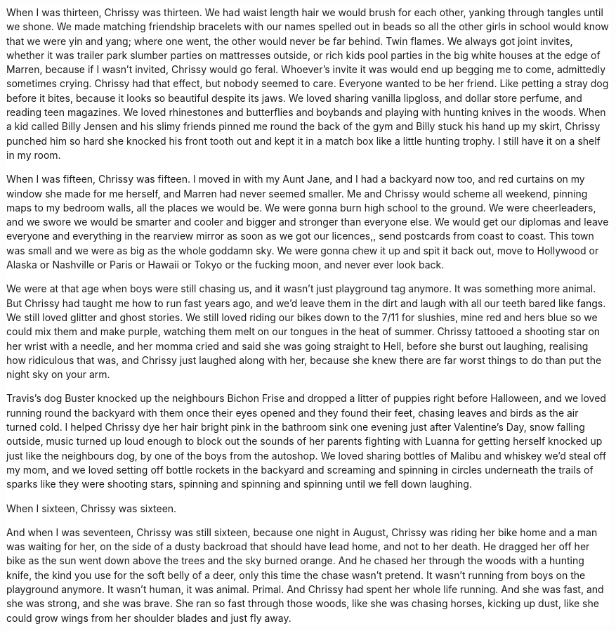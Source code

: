 When I was thirteen, Chrissy was thirteen. We had waist length hair we would brush for each other, yanking through tangles until we shone. We made matching friendship bracelets with our names spelled out in beads so all the other girls in school would know that we were yin and yang; where one went, the other would never be far behind. Twin flames. We always got joint invites, whether it was trailer park slumber parties on mattresses outside, or rich kids pool parties in the big white houses at the edge of Marren, because if I wasn’t invited, Chrissy would go feral. Whoever’s invite it was would end up begging me to come, admittedly sometimes crying. Chrissy had that effect, but nobody seemed to care. Everyone wanted to be her friend. Like petting a stray dog before it bites, because it looks so beautiful despite its jaws. We loved sharing vanilla lipgloss, and dollar store perfume, and reading teen magazines. We loved rhinestones and butterflies and boybands and playing with hunting knives in the woods. When a kid called Billy Jensen and his slimy friends pinned me round the back of the gym and Billy stuck his hand up my skirt, Chrissy punched him so hard she knocked his front tooth out and kept it in a match box like a little hunting trophy. I still have it on a shelf in my room. 

When I was fifteen, Chrissy was fifteen. I moved in with my Aunt Jane, and I had a backyard now too, and red curtains on my window she made for me herself, and Marren had never seemed smaller. Me and Chrissy would scheme all weekend, pinning maps to my bedroom walls, all the places we would be. We were gonna burn high school to the ground. We were cheerleaders, and we swore we would be smarter and cooler and bigger and stronger than everyone else. We would get our diplomas and leave everyone and everything in the rearview mirror as soon as we got our licences,, send postcards from coast to coast. This town was small and we were as big as the whole goddamn sky. We were gonna chew it up and spit it back out, move to Hollywood or Alaska or Nashville or Paris or Hawaii or Tokyo or the fucking moon, and never ever look back. 

We were at that age when boys were still chasing us, and it wasn’t just playground tag anymore. It was something more animal. But Chrissy had taught me how to run fast years ago, and we’d leave them in the dirt and laugh with all our teeth bared like fangs. We still loved glitter and ghost stories. We still loved riding our bikes down to the 7/11 for slushies, mine red and hers blue so we could mix them and make purple, watching them melt on our tongues in the heat of summer. Chrissy tattooed a shooting star on her wrist with a needle, and her momma cried and said she was going straight to Hell, before she burst out laughing, realising how ridiculous that was, and Chrissy just laughed along with her, because she knew there are far worst things to do than put the night sky on your arm. 

Travis’s dog Buster knocked up the neighbours Bichon Frise and dropped a litter of puppies right before Halloween, and we loved running round the backyard with them once their eyes opened and they found their feet, chasing leaves and birds as the air turned cold. I helped Chrissy dye her hair bright pink in the bathroom sink one evening just after Valentine’s Day, snow falling outside, music turned up loud enough to block out the sounds of her parents fighting with Luanna for getting herself knocked up just like the neighbours dog, by one of the boys from the autoshop. We loved sharing bottles of Malibu and whiskey we’d steal off my mom, and we loved setting off bottle rockets in the backyard and screaming and spinning in circles underneath the trails of sparks like they were shooting stars, spinning and spinning and spinning until we fell down laughing. 

When I sixteen, Chrissy was sixteen. 

And when I was seventeen, Chrissy was still sixteen, because one night in August, Chrissy was riding her bike home and a man was waiting for her, on the side of a dusty backroad that should have lead home, and not to her death. He dragged her off her bike as the sun went down above the trees and the sky burned orange. And he chased her through the woods with a hunting knife, the kind you use for the soft belly of a deer, only this time the chase wasn’t pretend. It wasn’t running from boys on the playground anymore. It wasn’t human, it was animal. Primal. And Chrissy had spent her whole life running. And she was fast, and she was strong, and she was brave. She ran so fast through those woods, like she was chasing horses, kicking up dust, like she could grow wings from her shoulder blades and just fly away. 
